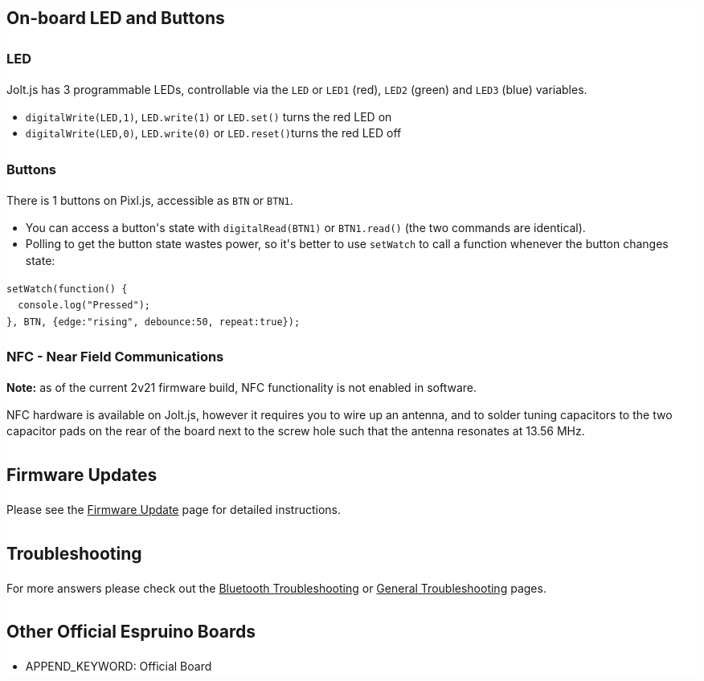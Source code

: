 
<a name="onboard"></a>On-board LED and Buttons
------------------------------------------------------

### LED

Jolt.js has 3 programmable LEDs, controllable via the `LED` or `LED1` (red), `LED2` (green) and `LED3` (blue) variables.

* `digitalWrite(LED,1)`, `LED.write(1)` or `LED.set()` turns the red LED on
* `digitalWrite(LED,0)`, `LED.write(0)` or `LED.reset()`turns the red LED off

### Buttons

There is 1 buttons on Pixl.js, accessible as `BTN` or `BTN1`.

* You can access a button's state with `digitalRead(BTN1)` or `BTN1.read()`
(the two commands are identical).
* Polling to get the button state wastes power, so it's better to use `setWatch`
to call a function whenever the button changes state:

```
setWatch(function() {
  console.log("Pressed");
}, BTN, {edge:"rising", debounce:50, repeat:true});
```

### NFC - Near Field Communications

**Note:** as of the current 2v21 firmware build, NFC functionality is not enabled in software.

NFC hardware is available on Jolt.js, however it requires you to wire up an antenna, and to solder
tuning capacitors to the two capacitor pads on the rear of the board next to the screw hole
such that the antenna resonates at 13.56 MHz.


Firmware Updates
-----------------

Please see the [Firmware Update](/Firmware+Update#nrf52) page for detailed instructions.


Troubleshooting
---------------

For more answers please check out the [Bluetooth Troubleshooting](Troubleshooting+BLE) or [General Troubleshooting](/Troubleshooting) pages.



Other Official Espruino Boards
------------------------------

* APPEND_KEYWORD: Official Board

